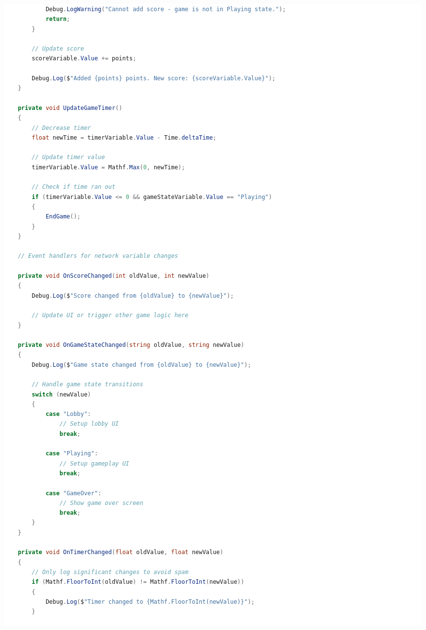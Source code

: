 ```csharp
            Debug.LogWarning("Cannot add score - game is not in Playing state.");
            return;
        }
        
        // Update score
        scoreVariable.Value += points;
        
        Debug.Log($"Added {points} points. New score: {scoreVariable.Value}");
    }
    
    private void UpdateGameTimer()
    {
        // Decrease timer
        float newTime = timerVariable.Value - Time.deltaTime;
        
        // Update timer value
        timerVariable.Value = Mathf.Max(0, newTime);
        
        // Check if time ran out
        if (timerVariable.Value <= 0 && gameStateVariable.Value == "Playing")
        {
            EndGame();
        }
    }
    
    // Event handlers for network variable changes
    
    private void OnScoreChanged(int oldValue, int newValue)
    {
        Debug.Log($"Score changed from {oldValue} to {newValue}");
        
        // Update UI or trigger other game logic here
    }
    
    private void OnGameStateChanged(string oldValue, string newValue)
    {
        Debug.Log($"Game state changed from {oldValue} to {newValue}");
        
        // Handle game state transitions
        switch (newValue)
        {
            case "Lobby":
                // Setup lobby UI
                break;
                
            case "Playing":
                // Setup gameplay UI
                break;
                
            case "GameOver":
                // Show game over screen
                break;
        }
    }
    
    private void OnTimerChanged(float oldValue, float newValue)
    {
        // Only log significant changes to avoid spam
        if (Mathf.FloorToInt(oldValue) != Mathf.FloorToInt(newValue))
        {
            Debug.Log($"Timer changed to {Mathf.FloorToInt(newValue)}");
        }
        
```